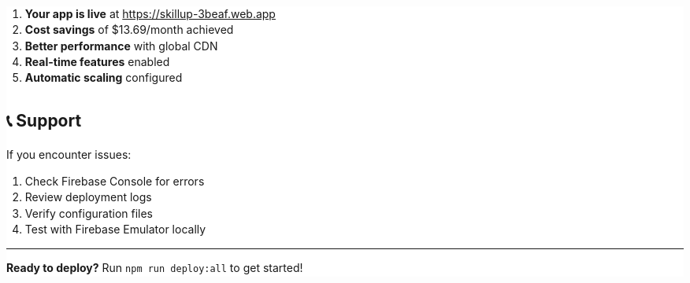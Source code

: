 1. **Your app is live** at https://skillup-3beaf.web.app
2. **Cost savings** of $13.69/month achieved
3. **Better performance** with global CDN
4. **Real-time features** enabled
5. **Automatic scaling** configured

## 📞 Support

If you encounter issues:

1. Check Firebase Console for errors
2. Review deployment logs
3. Verify configuration files
4. Test with Firebase Emulator locally

---

**Ready to deploy?** Run `npm run deploy:all` to get started! 